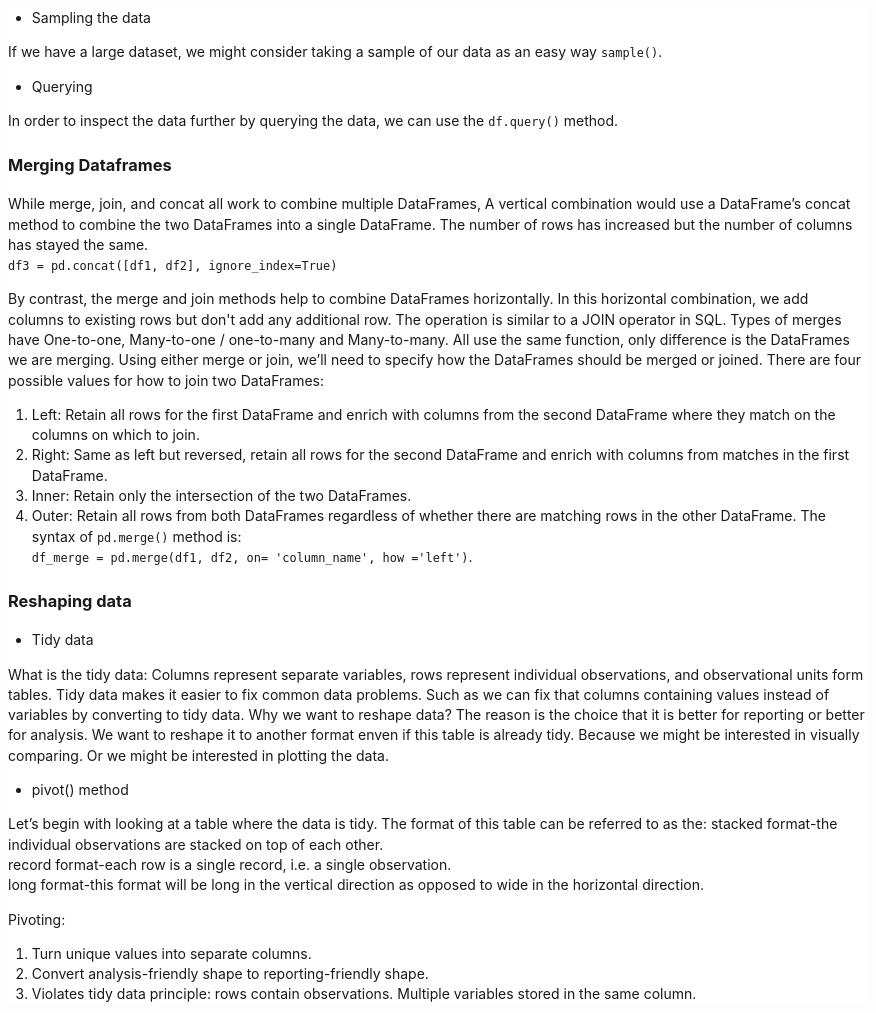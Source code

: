 - Sampling the data 

If we have a large dataset, we might consider taking a sample of our data as an easy way `sample()`.

- Querying  

In order to inspect the data further by querying the data, we can use the `df.query()` method.

### Merging Dataframes

While merge, join, and concat all work to combine multiple DataFrames, A vertical combination would use a DataFrame’s concat method to combine the two DataFrames into a single DataFrame. The number of rows has increased but the number of columns has stayed the same.   
`df3 = pd.concat([df1, df2], ignore_index=True)`  

By contrast, the merge and join methods help to combine DataFrames horizontally. In this horizontal combination, we add columns to existing rows but don't add any additional row. The operation is similar to a JOIN operator in SQL. Types of merges have One-to-one, Many-to-one / one-to-many and Many-to-many. All use the same function, only difference is the DataFrames we are merging. Using either merge or join, we’ll need to specify how the DataFrames should be merged or joined. There are four possible values for how to join two DataFrames: 

1. Left: Retain all rows for the first DataFrame and enrich with columns from the second DataFrame where they match on the columns on which to join.
2. Right: Same as left but reversed, retain all rows for the second DataFrame and enrich with columns from matches in the first DataFrame. 
3. Inner: Retain only the intersection of the two DataFrames. 
4. Outer: Retain all rows from both DataFrames regardless of whether there are matching rows in the other DataFrame.
The syntax of `pd.merge()` method is:  
`df_merge = pd.merge(df1, df2, on= 'column_name', how ='left')`. 

### Reshaping data  

- Tidy data  

What is the tidy data: Columns represent separate variables, rows represent individual observations, and observational units form tables. Tidy data makes it easier to fix common data problems. Such as we can fix that columns containing values instead of variables by converting to tidy data. Why we want to reshape data? The reason is the choice that it is better for reporting or better for analysis.  We want to reshape it to another format enven if this table is already tidy. Because we might be interested in visually comparing. Or we might be interested in plotting the data.  

- pivot() method  

Let’s begin with looking at a table where the data is tidy. The format of this table can be referred to as the: 
stacked format-the individual observations are stacked on top of each other.  
record format-each row is a single record, i.e. a single observation.  
long format-this format will be long in the vertical direction as opposed to wide in the horizontal direction.  

Pivoting:
1. Turn unique values into separate columns. 
2. Convert analysis-friendly shape to reporting-friendly shape.  
3. Violates tidy data principle: rows contain observations. Multiple variables stored in the same column.   
